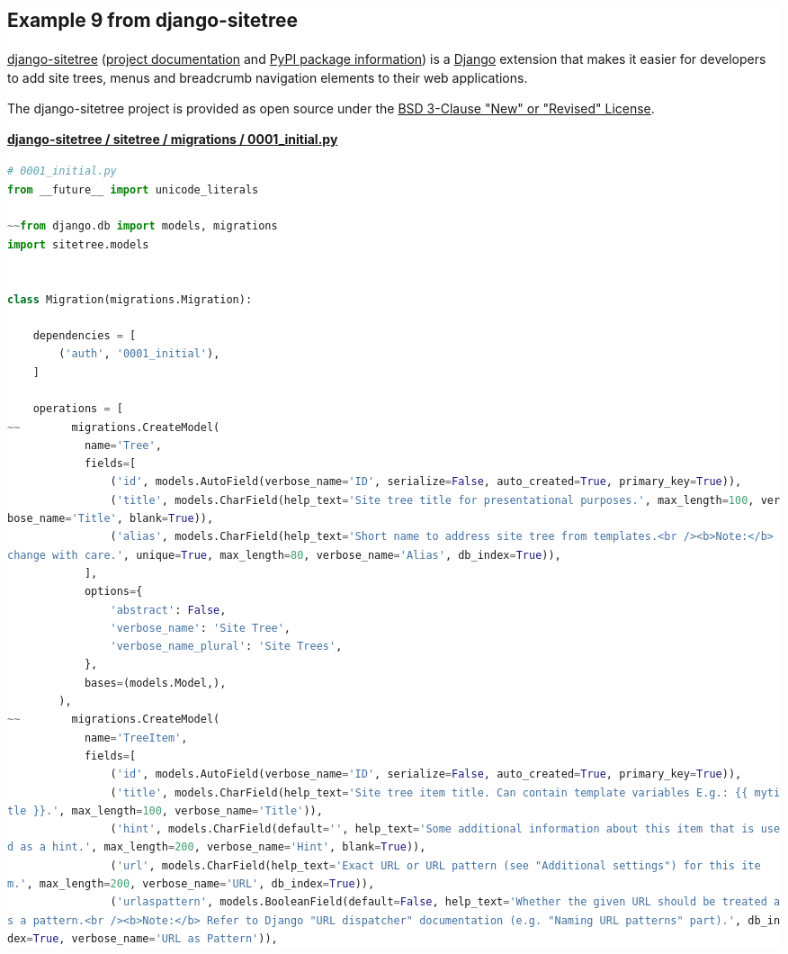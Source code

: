 
## Example 9 from django-sitetree
[django-sitetree](https://github.com/idlesign/django-sitetree)
([project documentation](https://django-sitetree.readthedocs.io/en/latest/)
and
[PyPI package information](https://pypi.org/project/django-sitetree/))
is a [Django](/django.html) extension that makes it easier for
developers to add site trees, menus and breadcrumb navigation elements
to their web applications.

The django-sitetree project is provided as open source under the
[BSD 3-Clause "New" or "Revised" License](https://github.com/idlesign/django-sitetree/blob/master/LICENSE).

[**django-sitetree / sitetree / migrations / 0001_initial.py**](https://github.com/idlesign/django-sitetree/blob/master/sitetree/migrations/0001_initial.py)

```python
# 0001_initial.py
from __future__ import unicode_literals

~~from django.db import models, migrations
import sitetree.models


class Migration(migrations.Migration):

    dependencies = [
        ('auth', '0001_initial'),
    ]

    operations = [
~~        migrations.CreateModel(
            name='Tree',
            fields=[
                ('id', models.AutoField(verbose_name='ID', serialize=False, auto_created=True, primary_key=True)),
                ('title', models.CharField(help_text='Site tree title for presentational purposes.', max_length=100, verbose_name='Title', blank=True)),
                ('alias', models.CharField(help_text='Short name to address site tree from templates.<br /><b>Note:</b> change with care.', unique=True, max_length=80, verbose_name='Alias', db_index=True)),
            ],
            options={
                'abstract': False,
                'verbose_name': 'Site Tree',
                'verbose_name_plural': 'Site Trees',
            },
            bases=(models.Model,),
        ),
~~        migrations.CreateModel(
            name='TreeItem',
            fields=[
                ('id', models.AutoField(verbose_name='ID', serialize=False, auto_created=True, primary_key=True)),
                ('title', models.CharField(help_text='Site tree item title. Can contain template variables E.g.: {{ mytitle }}.', max_length=100, verbose_name='Title')),
                ('hint', models.CharField(default='', help_text='Some additional information about this item that is used as a hint.', max_length=200, verbose_name='Hint', blank=True)),
                ('url', models.CharField(help_text='Exact URL or URL pattern (see "Additional settings") for this item.', max_length=200, verbose_name='URL', db_index=True)),
                ('urlaspattern', models.BooleanField(default=False, help_text='Whether the given URL should be treated as a pattern.<br /><b>Note:</b> Refer to Django "URL dispatcher" documentation (e.g. "Naming URL patterns" part).', db_index=True, verbose_name='URL as Pattern')),
```